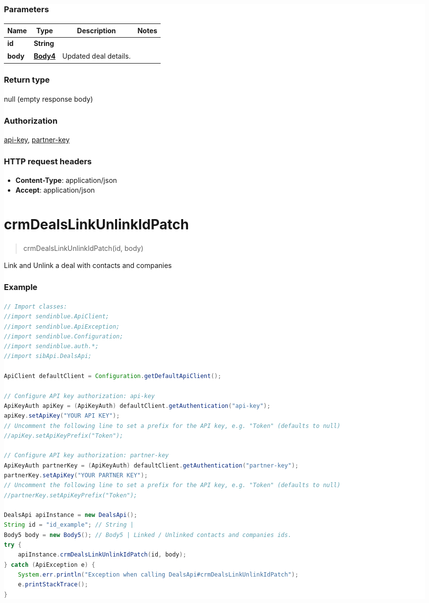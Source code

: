 ### Parameters

Name | Type | Description  | Notes
------------- | ------------- | ------------- | -------------
 **id** | **String**|  |
 **body** | [**Body4**](Body4.md)| Updated deal details. |

### Return type

null (empty response body)

### Authorization

[api-key](../README.md#api-key), [partner-key](../README.md#partner-key)

### HTTP request headers

 - **Content-Type**: application/json
 - **Accept**: application/json

<a name="crmDealsLinkUnlinkIdPatch"></a>
# **crmDealsLinkUnlinkIdPatch**
> crmDealsLinkUnlinkIdPatch(id, body)

Link and Unlink a deal with contacts and companies

### Example
```java
// Import classes:
//import sendinblue.ApiClient;
//import sendinblue.ApiException;
//import sendinblue.Configuration;
//import sendinblue.auth.*;
//import sibApi.DealsApi;

ApiClient defaultClient = Configuration.getDefaultApiClient();

// Configure API key authorization: api-key
ApiKeyAuth apiKey = (ApiKeyAuth) defaultClient.getAuthentication("api-key");
apiKey.setApiKey("YOUR API KEY");
// Uncomment the following line to set a prefix for the API key, e.g. "Token" (defaults to null)
//apiKey.setApiKeyPrefix("Token");

// Configure API key authorization: partner-key
ApiKeyAuth partnerKey = (ApiKeyAuth) defaultClient.getAuthentication("partner-key");
partnerKey.setApiKey("YOUR PARTNER KEY");
// Uncomment the following line to set a prefix for the API key, e.g. "Token" (defaults to null)
//partnerKey.setApiKeyPrefix("Token");

DealsApi apiInstance = new DealsApi();
String id = "id_example"; // String | 
Body5 body = new Body5(); // Body5 | Linked / Unlinked contacts and companies ids.
try {
    apiInstance.crmDealsLinkUnlinkIdPatch(id, body);
} catch (ApiException e) {
    System.err.println("Exception when calling DealsApi#crmDealsLinkUnlinkIdPatch");
    e.printStackTrace();
}
```
